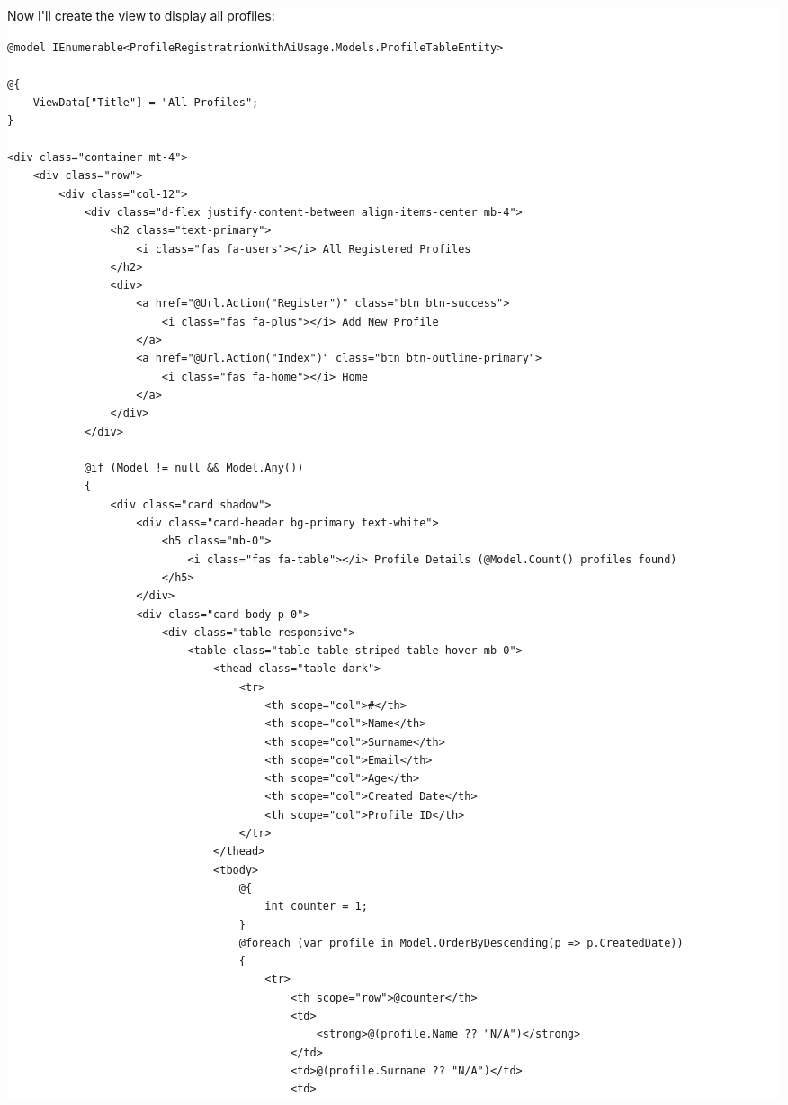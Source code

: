 Now I'll create the view to display all profiles:


```razor
@model IEnumerable<ProfileRegistratrionWithAiUsage.Models.ProfileTableEntity>

@{
    ViewData["Title"] = "All Profiles";
}

<div class="container mt-4">
    <div class="row">
        <div class="col-12">
            <div class="d-flex justify-content-between align-items-center mb-4">
                <h2 class="text-primary">
                    <i class="fas fa-users"></i> All Registered Profiles
                </h2>
                <div>
                    <a href="@Url.Action("Register")" class="btn btn-success">
                        <i class="fas fa-plus"></i> Add New Profile
                    </a>
                    <a href="@Url.Action("Index")" class="btn btn-outline-primary">
                        <i class="fas fa-home"></i> Home
                    </a>
                </div>
            </div>

            @if (Model != null && Model.Any())
            {
                <div class="card shadow">
                    <div class="card-header bg-primary text-white">
                        <h5 class="mb-0">
                            <i class="fas fa-table"></i> Profile Details (@Model.Count() profiles found)
                        </h5>
                    </div>
                    <div class="card-body p-0">
                        <div class="table-responsive">
                            <table class="table table-striped table-hover mb-0">
                                <thead class="table-dark">
                                    <tr>
                                        <th scope="col">#</th>
                                        <th scope="col">Name</th>
                                        <th scope="col">Surname</th>
                                        <th scope="col">Email</th>
                                        <th scope="col">Age</th>
                                        <th scope="col">Created Date</th>
                                        <th scope="col">Profile ID</th>
                                    </tr>
                                </thead>
                                <tbody>
                                    @{
                                        int counter = 1;
                                    }
                                    @foreach (var profile in Model.OrderByDescending(p => p.CreatedDate))
                                    {
                                        <tr>
                                            <th scope="row">@counter</th>
                                            <td>
                                                <strong>@(profile.Name ?? "N/A")</strong>
                                            </td>
                                            <td>@(profile.Surname ?? "N/A")</td>
                                            <td>
```